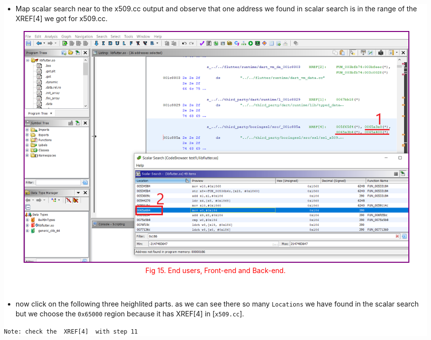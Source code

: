 + Map scalar search near to the x509.cc output and observe that one address we found in scalar search is in the range of the XREF[4] we got for x509.cc.

<figure  style="text-align: center;">
<img src="/assets/blogs/Flutter/15.png" alt="picture" alt="droidinfo" style="border:2px solid purple" width="1000">
<figcaption style="color: red;">Fig 15. End users, Front-end and Back-end.</figcaption>
</figure><br>

+ now click on the following three heighlited parts. as we can see there so many `Locations` we have found in the scalar search but we choose the `0x65000` region because it has XREF[4] in [`x509.cc`].<br>

```text
Note: check the  XREF[4]  with step 11 
```

<figure  style="text-align: center;">